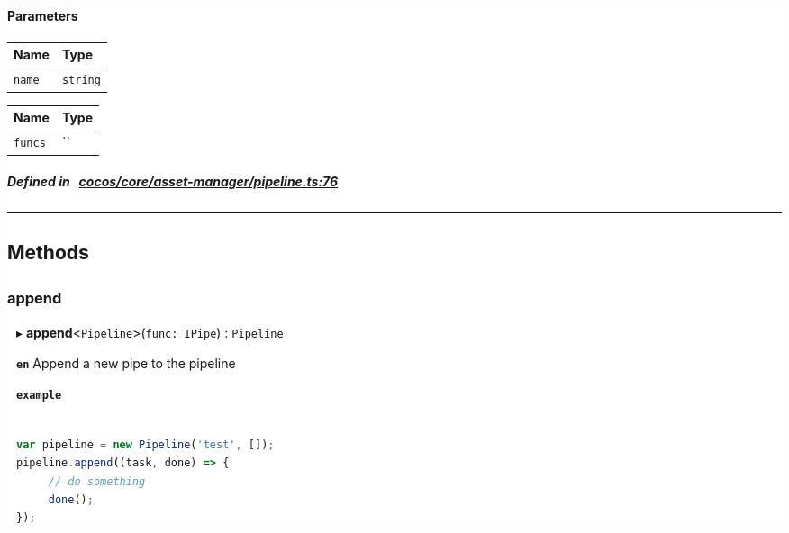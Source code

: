 #### Parameters
| Name | Type |
| :------ | :------ |
| `name` | `string` |





| Name | Type |
| :------ | :------ |
| `funcs` | `` |





</div>

##### Defined in &nbsp;   [cocos/core/asset-manager/pipeline.ts:76](https://github.com/cocos-creator/engine/blob/c7bf6b8a9/cocos/core/asset-manager/pipeline.ts#L76)&nbsp;


---


## Methods

### append
<div style="margin-left: 10px;">

▸   **append**<`Pipeline`\>(`func: IPipe`) : `Pipeline`




**`en`** 
Append a new pipe to the pipeline





**`example`**

```ts

var pipeline = new Pipeline('test', []);
pipeline.append((task, done) => {
     // do something
     done();
});


```





